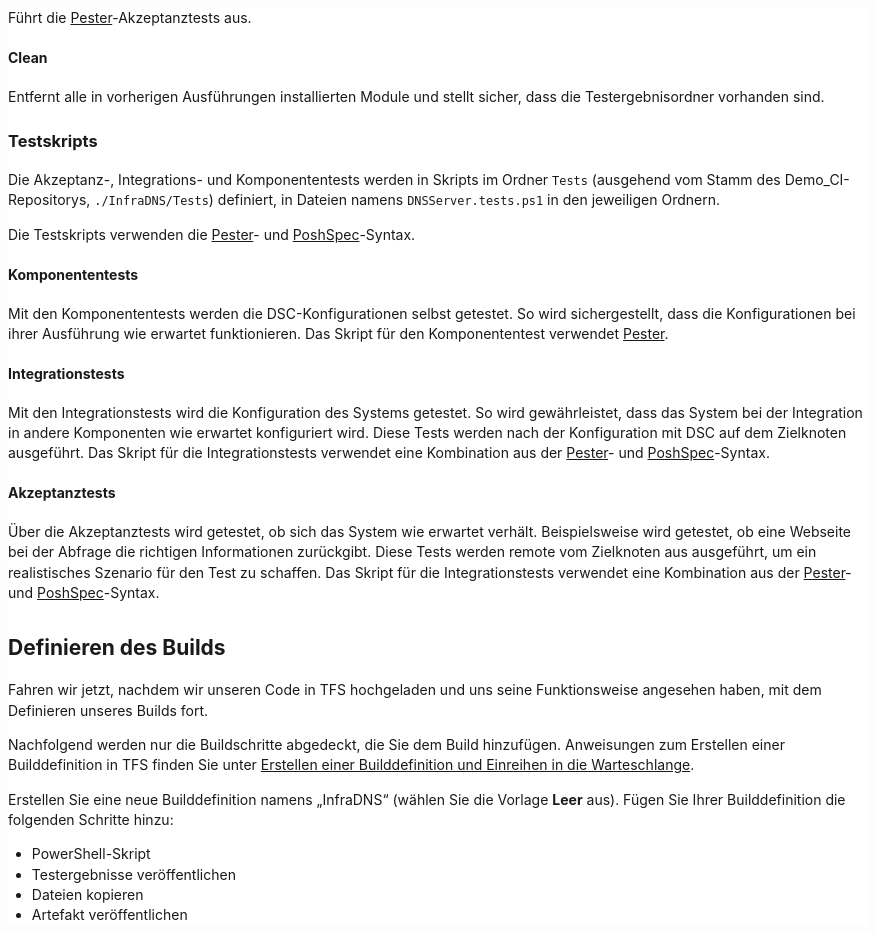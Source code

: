 Führt die [Pester](https://github.com/pester/Pester/wiki)-Akzeptanztests aus.

#### <a name="clean"></a>Clean

Entfernt alle in vorherigen Ausführungen installierten Module und stellt sicher, dass die Testergebnisordner vorhanden sind.

### <a name="test-scripts"></a>Testskripts

Die Akzeptanz-, Integrations- und Komponententests werden in Skripts im Ordner `Tests` (ausgehend vom Stamm des Demo_CI-Repositorys, `./InfraDNS/Tests`) definiert, in Dateien namens `DNSServer.tests.ps1` in den jeweiligen Ordnern.

Die Testskripts verwenden die [Pester](https://github.com/pester/Pester/wiki)- und [PoshSpec](https://github.com/Ticketmaster/poshspec/wiki/Introduction)-Syntax.

#### <a name="unit-tests"></a>Komponententests

Mit den Komponententests werden die DSC-Konfigurationen selbst getestet. So wird sichergestellt, dass die Konfigurationen bei ihrer Ausführung wie erwartet funktionieren.
Das Skript für den Komponententest verwendet [Pester](https://github.com/pester/Pester/wiki).

#### <a name="integration-tests"></a>Integrationstests

Mit den Integrationstests wird die Konfiguration des Systems getestet. So wird gewährleistet, dass das System bei der Integration in andere Komponenten wie erwartet konfiguriert wird. Diese Tests werden nach der Konfiguration mit DSC auf dem Zielknoten ausgeführt.
Das Skript für die Integrationstests verwendet eine Kombination aus der [Pester](https://github.com/pester/Pester/wiki)- und [PoshSpec](https://github.com/Ticketmaster/poshspec/wiki/Introduction)-Syntax.

#### <a name="acceptance-tests"></a>Akzeptanztests

Über die Akzeptanztests wird getestet, ob sich das System wie erwartet verhält.
Beispielsweise wird getestet, ob eine Webseite bei der Abfrage die richtigen Informationen zurückgibt.
Diese Tests werden remote vom Zielknoten aus ausgeführt, um ein realistisches Szenario für den Test zu schaffen.
Das Skript für die Integrationstests verwendet eine Kombination aus der [Pester](https://github.com/pester/Pester/wiki)- und [PoshSpec](https://github.com/Ticketmaster/poshspec/wiki/Introduction)-Syntax.

## <a name="define-the-build"></a>Definieren des Builds

Fahren wir jetzt, nachdem wir unseren Code in TFS hochgeladen und uns seine Funktionsweise angesehen haben, mit dem Definieren unseres Builds fort.

Nachfolgend werden nur die Buildschritte abgedeckt, die Sie dem Build hinzufügen. Anweisungen zum Erstellen einer Builddefinition in TFS finden Sie unter [Erstellen einer Builddefinition und Einreihen in die Warteschlange](/azure/devops/pipelines/create-first-pipeline).

Erstellen Sie eine neue Builddefinition namens „InfraDNS“ (wählen Sie die Vorlage **Leer** aus).
Fügen Sie Ihrer Builddefinition die folgenden Schritte hinzu:

- PowerShell-Skript
- Testergebnisse veröffentlichen
- Dateien kopieren
- Artefakt veröffentlichen
